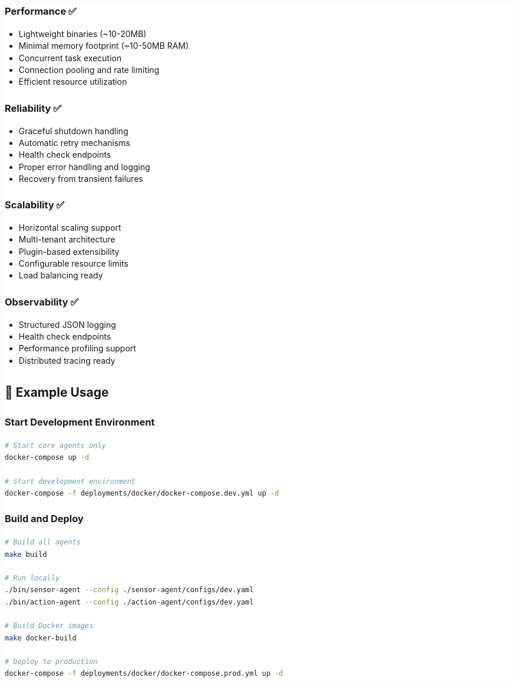 ### Performance ✅
- Lightweight binaries (~10-20MB)
- Minimal memory footprint (~10-50MB RAM)
- Concurrent task execution
- Connection pooling and rate limiting
- Efficient resource utilization

### Reliability ✅
- Graceful shutdown handling
- Automatic retry mechanisms
- Health check endpoints
- Proper error handling and logging
- Recovery from transient failures

### Scalability ✅
- Horizontal scaling support
- Multi-tenant architecture
- Plugin-based extensibility
- Configurable resource limits
- Load balancing ready

### Observability ✅
- Structured JSON logging
- Health check endpoints
- Performance profiling support
- Distributed tracing ready

## 🔧 Example Usage

### Start Development Environment
```bash
# Start core agents only
docker-compose up -d

# Start development environment
docker-compose -f deployments/docker/docker-compose.dev.yml up -d
```

### Build and Deploy
```bash
# Build all agents
make build

# Run locally
./bin/sensor-agent --config ./sensor-agent/configs/dev.yaml
./bin/action-agent --config ./action-agent/configs/dev.yaml

# Build Docker images
make docker-build

# Deploy to production
docker-compose -f deployments/docker/docker-compose.prod.yml up -d
```
